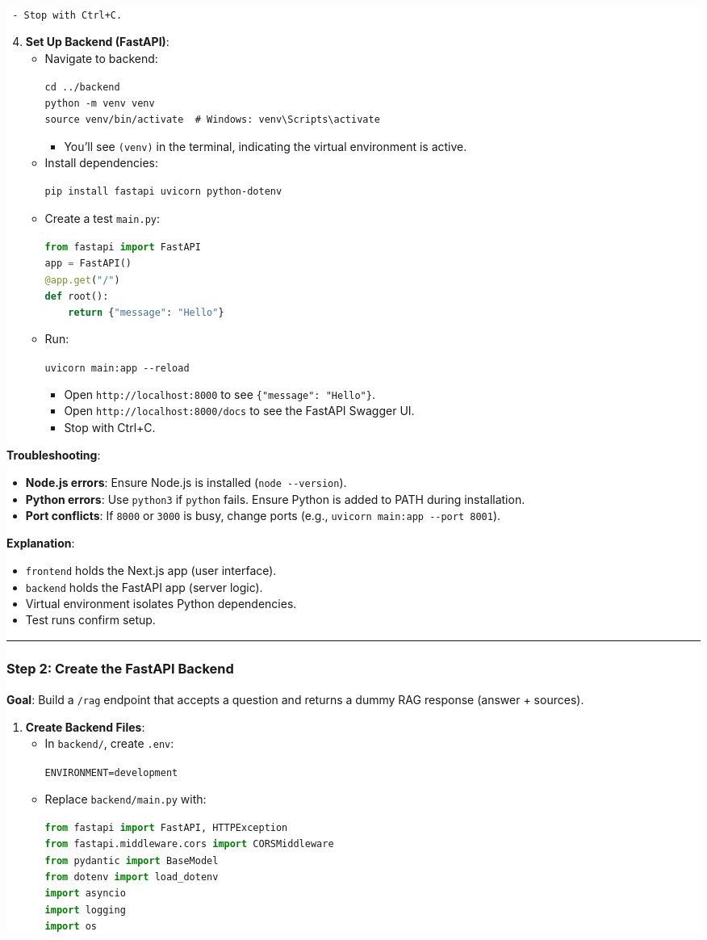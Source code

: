      - Stop with Ctrl+C.

4. **Set Up Backend (FastAPI)**:
   - Navigate to backend:
     ```
     cd ../backend
     python -m venv venv
     source venv/bin/activate  # Windows: venv\Scripts\activate
     ```
     - You’ll see `(venv)` in the terminal, indicating the virtual environment is active.
   - Install dependencies:
     ```
     pip install fastapi uvicorn python-dotenv
     ```
   - Create a test `main.py`:
     ```python
     from fastapi import FastAPI
     app = FastAPI()
     @app.get("/")
     def root():
         return {"message": "Hello"}
     ```
   - Run:
     ```
     uvicorn main:app --reload
     ```
     - Open `http://localhost:8000` to see `{"message": "Hello"}`.
     - Open `http://localhost:8000/docs` to see the FastAPI Swagger UI.
     - Stop with Ctrl+C.

**Troubleshooting**:
- **Node.js errors**: Ensure Node.js is installed (`node --version`).
- **Python errors**: Use `python3` if `python` fails. Ensure Python is added to PATH during installation.
- **Port conflicts**: If `8000` or `3000` is busy, change ports (e.g., `uvicorn main:app --port 8001`).

**Explanation**:
- `frontend` holds the Next.js app (user interface).
- `backend` holds the FastAPI app (server logic).
- Virtual environment isolates Python dependencies.
- Test runs confirm setup.

---

### Step 2: Create the FastAPI Backend
**Goal**: Build a `/rag` endpoint that accepts a question and returns a dummy RAG response (answer + sources).

1. **Create Backend Files**:
   - In `backend/`, create `.env`:
     ```
     ENVIRONMENT=development
     ```
   - Replace `backend/main.py` with:
     ```python
     from fastapi import FastAPI, HTTPException
     from fastapi.middleware.cors import CORSMiddleware
     from pydantic import BaseModel
     from dotenv import load_dotenv
     import asyncio
     import logging
     import os
